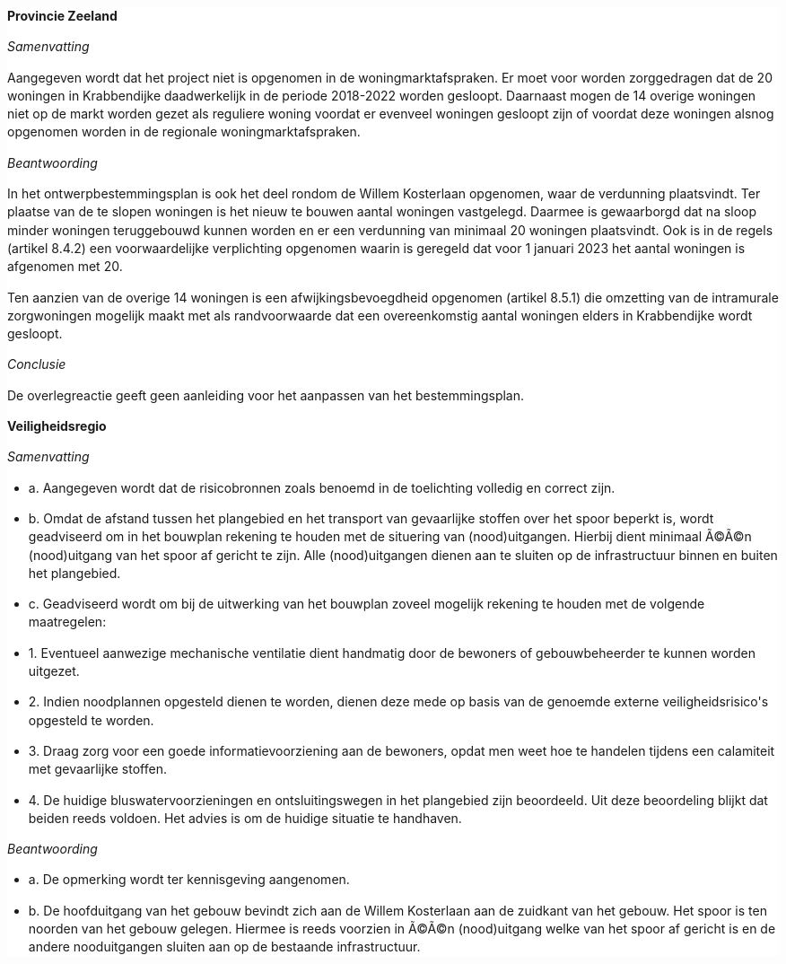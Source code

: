 **Provincie Zeeland**

*Samenvatting*

Aangegeven wordt dat het project niet is opgenomen in de woningmarktafspraken. Er moet voor worden zorggedragen dat de 20 woningen in Krabbendijke daadwerkelijk in de periode 2018\-2022 worden gesloopt. Daarnaast mogen de 14 overige woningen niet op de markt worden gezet als reguliere woning voordat er evenveel woningen gesloopt zijn of voordat deze woningen alsnog opgenomen worden in de regionale woningmarktafspraken.

*Beantwoording*

In het ontwerpbestemmingsplan is ook het deel rondom de Willem Kosterlaan opgenomen, waar de verdunning plaatsvindt. Ter plaatse van de te slopen woningen is het nieuw te bouwen aantal woningen vastgelegd. Daarmee is gewaarborgd dat na sloop minder woningen teruggebouwd kunnen worden en er een verdunning van minimaal 20 woningen plaatsvindt. Ook is in de regels (artikel 8\.4\.2\) een voorwaardelijke verplichting opgenomen waarin is geregeld dat voor 1 januari 2023 het aantal woningen is afgenomen met 20\.

Ten aanzien van de overige 14 woningen is een afwijkingsbevoegdheid opgenomen (artikel 8\.5\.1\) die omzetting van de intramurale zorgwoningen mogelijk maakt met als randvoorwaarde dat een overeenkomstig aantal woningen elders in Krabbendijke wordt gesloopt.

*Conclusie*

De overlegreactie geeft geen aanleiding voor het aanpassen van het bestemmingsplan.

**Veiligheidsregio**

*Samenvatting*

* a. Aangegeven wordt dat de risicobronnen zoals benoemd in de toelichting volledig en correct zijn.

* b. Omdat de afstand tussen het plangebied en het transport van gevaarlijke stoffen over het spoor beperkt is, wordt geadviseerd om in het bouwplan rekening te houden met de situering van (nood)uitgangen. Hierbij dient minimaal Ã©Ã©n (nood)uitgang van het spoor af gericht te zijn. Alle (nood)uitgangen dienen aan te sluiten op de infrastructuur binnen en buiten het plangebied.

* c. Geadviseerd wordt om bij de uitwerking van het bouwplan zoveel mogelijk rekening te houden met de volgende maatregelen:

+ 1\. Eventueel aanwezige mechanische ventilatie dient handmatig door de bewoners of gebouwbeheerder te kunnen worden uitgezet.

+ 2\. Indien noodplannen opgesteld dienen te worden, dienen deze mede op basis van de genoemde externe veiligheidsrisico's opgesteld te worden.

+ 3\. Draag zorg voor een goede informatievoorziening aan de bewoners, opdat men weet hoe te handelen tijdens een calamiteit met gevaarlijke stoffen.

+ 4\. De huidige bluswatervoorzieningen en ontsluitingswegen in het plangebied zijn beoordeeld. Uit deze beoordeling blijkt dat beiden reeds voldoen. Het advies is om de huidige situatie te handhaven.

*Beantwoording*

* a. De opmerking wordt ter kennisgeving aangenomen.

* b. De hoofduitgang van het gebouw bevindt zich aan de Willem Kosterlaan aan de zuidkant van het gebouw. Het spoor is ten noorden van het gebouw gelegen. Hiermee is reeds voorzien in Ã©Ã©n (nood)uitgang welke van het spoor af gericht is en de andere nooduitgangen sluiten aan op de bestaande infrastructuur.
